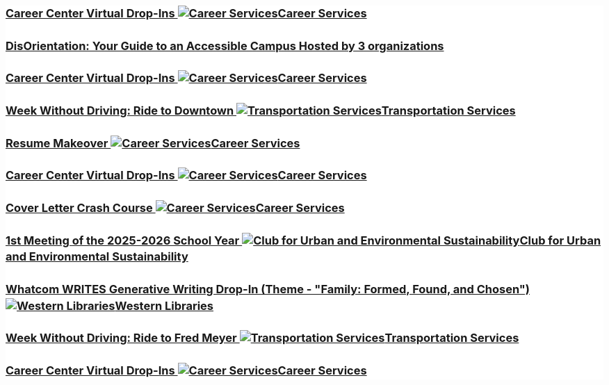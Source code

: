 ### [Career Center Virtual Drop-Ins ![Career Services](https://se-images.campuslabs.com/clink/images/3badaffb-6249-4cb0-b71a-636ec84da52085ec2605-15cc-496d-8591-87a85636f359.jpg?preset=small-sq)Career Services ](https://win.wwu.edu/event/11612293)
### [DisOrientation: Your Guide to an Accessible Campus Hosted by 3 organizations ](https://win.wwu.edu/event/11361189)
### [Career Center Virtual Drop-Ins ![Career Services](https://se-images.campuslabs.com/clink/images/3badaffb-6249-4cb0-b71a-636ec84da52085ec2605-15cc-496d-8591-87a85636f359.jpg?preset=small-sq)Career Services ](https://win.wwu.edu/event/11612299)
### [Week Without Driving: Ride to Downtown ![Transportation Services](https://se-images.campuslabs.com/clink/images/49edc5bb-fdbd-498e-8dc2-34b4e05f8b89411b2d8d-5ac5-4095-a191-5a817961d959.png?preset=small-sq)Transportation Services ](https://win.wwu.edu/event/11466204)
### [Resume Makeover  ![Career Services](https://se-images.campuslabs.com/clink/images/3badaffb-6249-4cb0-b71a-636ec84da52085ec2605-15cc-496d-8591-87a85636f359.jpg?preset=small-sq)Career Services ](https://win.wwu.edu/event/11527432)
### [Career Center Virtual Drop-Ins ![Career Services](https://se-images.campuslabs.com/clink/images/3badaffb-6249-4cb0-b71a-636ec84da52085ec2605-15cc-496d-8591-87a85636f359.jpg?preset=small-sq)Career Services ](https://win.wwu.edu/event/11612328)
### [Cover Letter Crash Course  ![Career Services](https://se-images.campuslabs.com/clink/images/3badaffb-6249-4cb0-b71a-636ec84da52085ec2605-15cc-496d-8591-87a85636f359.jpg?preset=small-sq)Career Services ](https://win.wwu.edu/event/11527653)
### [1st Meeting of the 2025-2026 School Year ![Club for Urban and Environmental Sustainability](https://se-images.campuslabs.com/clink/images/d57a2568-40ca-40e9-8e5b-60813188a4a97ed8871b-7ef3-4185-a62d-81e1c56a9565.png?preset=small-sq)Club for Urban and Environmental Sustainability ](https://win.wwu.edu/event/11622063)
### [Whatcom WRITES Generative Writing Drop-In (Theme - "Family: Formed, Found, and Chosen") ![Western Libraries](https://se-images.campuslabs.com/clink/images/0a7fcde1-98fa-442e-9002-832fb7d8831bad814865-5251-4ef1-8dee-701fbc2b8ea2.jpg?preset=small-sq)Western Libraries ](https://win.wwu.edu/event/11666902)
### [Week Without Driving: Ride to Fred Meyer ![Transportation Services](https://se-images.campuslabs.com/clink/images/49edc5bb-fdbd-498e-8dc2-34b4e05f8b89411b2d8d-5ac5-4095-a191-5a817961d959.png?preset=small-sq)Transportation Services ](https://win.wwu.edu/event/11466290)
### [Career Center Virtual Drop-Ins ![Career Services](https://se-images.campuslabs.com/clink/images/3badaffb-6249-4cb0-b71a-636ec84da52085ec2605-15cc-496d-8591-87a85636f359.jpg?preset=small-sq)Career Services ](https://win.wwu.edu/event/11612354)